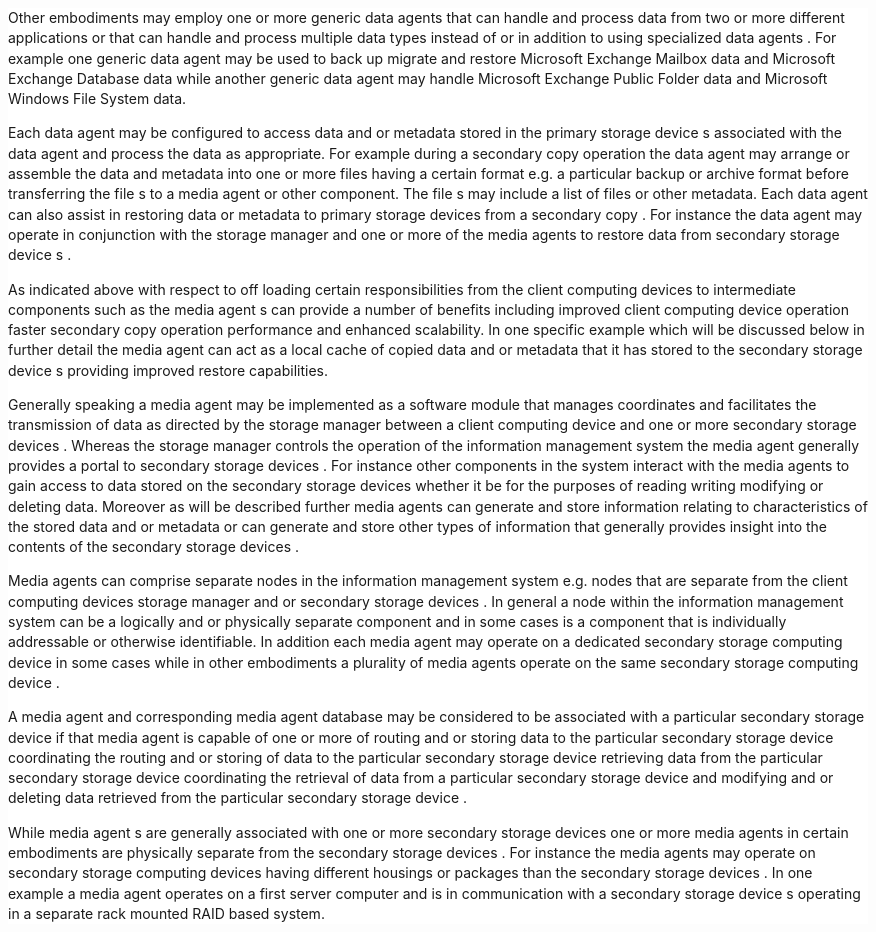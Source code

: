 Other embodiments may employ one or more generic data agents that can handle and process data from two or more different applications or that can handle and process multiple data types instead of or in addition to using specialized data agents . For example one generic data agent may be used to back up migrate and restore Microsoft Exchange Mailbox data and Microsoft Exchange Database data while another generic data agent may handle Microsoft Exchange Public Folder data and Microsoft Windows File System data.

Each data agent may be configured to access data and or metadata stored in the primary storage device s associated with the data agent and process the data as appropriate. For example during a secondary copy operation the data agent may arrange or assemble the data and metadata into one or more files having a certain format e.g. a particular backup or archive format before transferring the file s to a media agent or other component. The file s may include a list of files or other metadata. Each data agent can also assist in restoring data or metadata to primary storage devices from a secondary copy . For instance the data agent may operate in conjunction with the storage manager and one or more of the media agents to restore data from secondary storage device s .

As indicated above with respect to off loading certain responsibilities from the client computing devices to intermediate components such as the media agent s can provide a number of benefits including improved client computing device operation faster secondary copy operation performance and enhanced scalability. In one specific example which will be discussed below in further detail the media agent can act as a local cache of copied data and or metadata that it has stored to the secondary storage device s providing improved restore capabilities.

Generally speaking a media agent may be implemented as a software module that manages coordinates and facilitates the transmission of data as directed by the storage manager between a client computing device and one or more secondary storage devices . Whereas the storage manager controls the operation of the information management system the media agent generally provides a portal to secondary storage devices . For instance other components in the system interact with the media agents to gain access to data stored on the secondary storage devices whether it be for the purposes of reading writing modifying or deleting data. Moreover as will be described further media agents can generate and store information relating to characteristics of the stored data and or metadata or can generate and store other types of information that generally provides insight into the contents of the secondary storage devices .

Media agents can comprise separate nodes in the information management system e.g. nodes that are separate from the client computing devices storage manager and or secondary storage devices . In general a node within the information management system can be a logically and or physically separate component and in some cases is a component that is individually addressable or otherwise identifiable. In addition each media agent may operate on a dedicated secondary storage computing device in some cases while in other embodiments a plurality of media agents operate on the same secondary storage computing device .

A media agent and corresponding media agent database may be considered to be associated with a particular secondary storage device if that media agent is capable of one or more of routing and or storing data to the particular secondary storage device coordinating the routing and or storing of data to the particular secondary storage device retrieving data from the particular secondary storage device coordinating the retrieval of data from a particular secondary storage device and modifying and or deleting data retrieved from the particular secondary storage device .

While media agent s are generally associated with one or more secondary storage devices one or more media agents in certain embodiments are physically separate from the secondary storage devices . For instance the media agents may operate on secondary storage computing devices having different housings or packages than the secondary storage devices . In one example a media agent operates on a first server computer and is in communication with a secondary storage device s operating in a separate rack mounted RAID based system.
